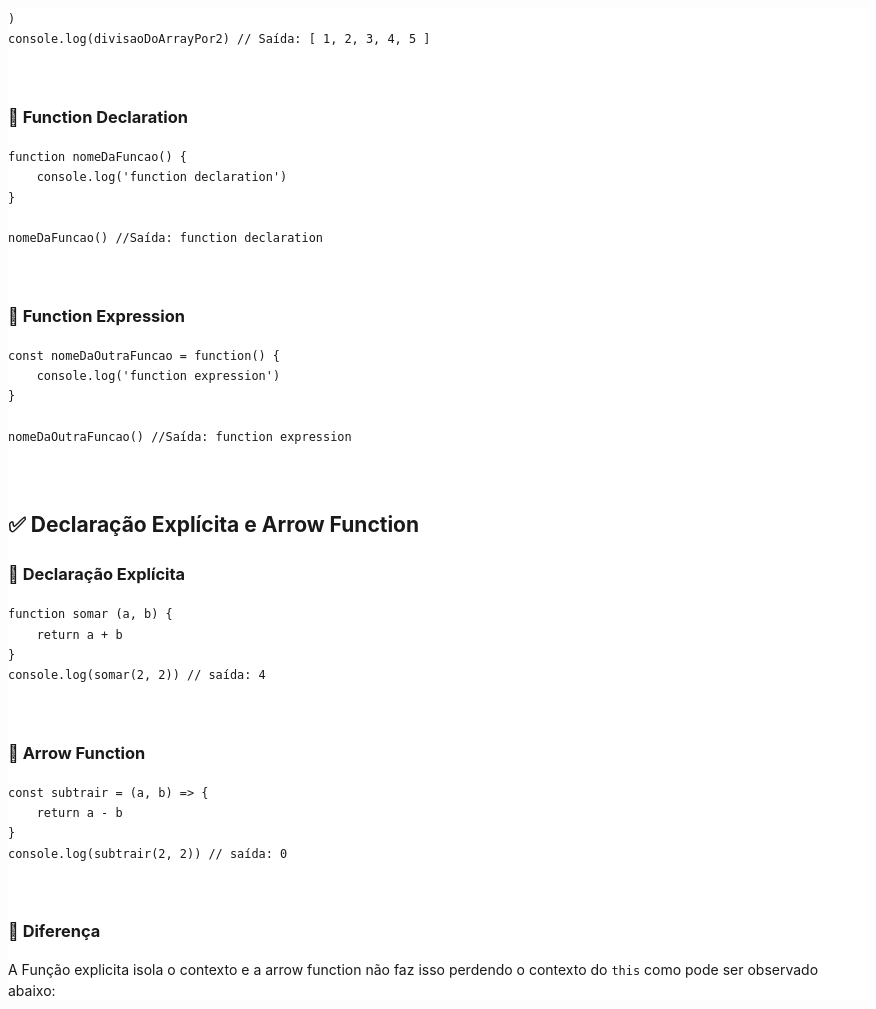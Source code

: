 ```
)
console.log(divisaoDoArrayPor2) // Saída: [ 1, 2, 3, 4, 5 ]
```

<br>

### 📄 **Function Declaration**
```
function nomeDaFuncao() {
    console.log('function declaration')
}

nomeDaFuncao() //Saída: function declaration
```

<br>

### 📄 **Function Expression**
```
const nomeDaOutraFuncao = function() {
    console.log('function expression')
}

nomeDaOutraFuncao() //Saída: function expression 
```

<br>

## ✅ **Declaração Explícita e Arrow Function**
### 📄 **Declaração Explícita**
```
function somar (a, b) {
    return a + b
}
console.log(somar(2, 2)) // saída: 4
```

<br>

### 📄 **Arrow Function**
```
const subtrair = (a, b) => {
    return a - b
}
console.log(subtrair(2, 2)) // saída: 0
```
<br>

### 📄 **Diferença**
A Função explicita isola o contexto e a arrow function não faz isso perdendo o contexto do `this` como pode ser observado abaixo:
